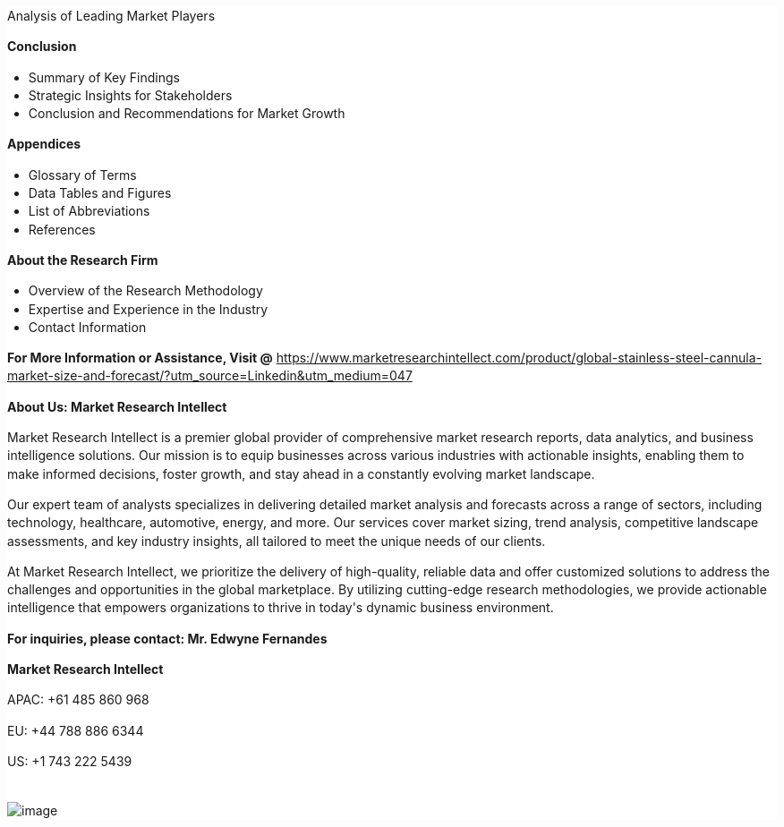 Analysis of Leading Market Players</li></ul><p><strong>Conclusion</strong></p><ul><li>Summary of Key Findings</li><li>Strategic Insights for Stakeholders</li><li>Conclusion and Recommendations for Market Growth</li></ul><p><strong>Appendices</strong></p><ul><li>Glossary of Terms</li><li>Data Tables and Figures</li><li>List of Abbreviations</li><li>References</li></ul><p><strong>About the Research Firm</strong></p><ul><li>Overview of the Research Methodology</li><li>Expertise and Experience in the Industry</li><li>Contact Information</li></ul></div><div class="article-main__content" data-test-id="publishing-text-block"><p><span class="font-[700]"><strong>For More Information or Assistance, Visit @</strong>&nbsp;<a href="https://www.marketresearchintellect.com/product/global-stainless-steel-cannula-market-size-and-forecast/?utm_source=Linkedin&utm_medium=047">https://www.marketresearchintellect.com/product/global-stainless-steel-cannula-market-size-and-forecast/?utm_source=Linkedin&utm_medium=047</a></span></p><p><strong>About Us: Market Research Intellect</strong></p><p>Market Research Intellect is a premier global provider of comprehensive market research reports, data analytics, and business intelligence solutions. Our mission is to equip businesses across various industries with actionable insights, enabling them to make informed decisions, foster growth, and stay ahead in a constantly evolving market landscape.</p><p>Our expert team of analysts specializes in delivering detailed market analysis and forecasts across a range of sectors, including technology, healthcare, automotive, energy, and more. Our services cover market sizing, trend analysis, competitive landscape assessments, and key industry insights, all tailored to meet the unique needs of our clients.</p><p>At Market Research Intellect, we prioritize the delivery of high-quality, reliable data and offer customized solutions to address the challenges and opportunities in the global marketplace. By utilizing cutting-edge research methodologies, we provide actionable intelligence that empowers organizations to thrive in today's dynamic business environment.</p><p><strong>For inquiries, please contact: Mr. Edwyne Fernandes</strong></p><p><strong>Market Research Intellect</strong></p><p>APAC: +61 485 860 968</p><p>EU: +44 788 886 6344</p><p>US: +1 743 222 5439</p></div><div class="article-main__content" data-test-id="publishing-text-block">&nbsp;</div>
![image](https://github.com/user-attachments/assets/1756b65b-fb00-41c1-bd37-48dac7ff34b8)
